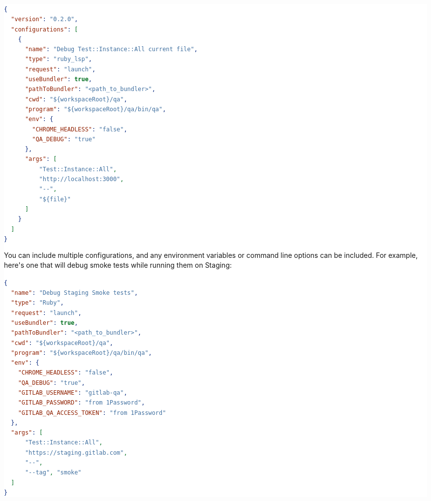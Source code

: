 ```json
{
  "version": "0.2.0",
  "configurations": [
    {
      "name": "Debug Test::Instance::All current file",
      "type": "ruby_lsp",
      "request": "launch",
      "useBundler": true,
      "pathToBundler": "<path_to_bundler>",
      "cwd": "${workspaceRoot}/qa",
      "program": "${workspaceRoot}/qa/bin/qa",
      "env": {
        "CHROME_HEADLESS": "false",
        "QA_DEBUG": "true"
      },
      "args": [
          "Test::Instance::All",
          "http://localhost:3000",
          "--",
          "${file}"
      ]
    }
  ]
}
```

You can include multiple configurations, and any environment variables or command line options can be included. For example, here's one that will debug smoke tests while running them on Staging:

```json
{
  "name": "Debug Staging Smoke tests",
  "type": "Ruby",
  "request": "launch",
  "useBundler": true,
  "pathToBundler": "<path_to_bundler>",
  "cwd": "${workspaceRoot}/qa",
  "program": "${workspaceRoot}/qa/bin/qa",
  "env": {
    "CHROME_HEADLESS": "false",
    "QA_DEBUG": "true",
    "GITLAB_USERNAME": "gitlab-qa",
    "GITLAB_PASSWORD": "from 1Password",
    "GITLAB_QA_ACCESS_TOKEN": "from 1Password"
  },
  "args": [
      "Test::Instance::All",
      "https://staging.gitlab.com",
      "--",
      "--tag", "smoke"
  ]
}
```
